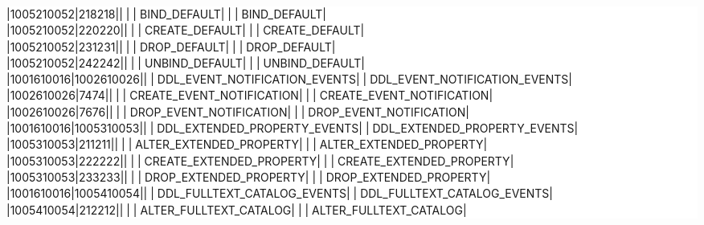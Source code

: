 |<span data-ttu-id="14b4a-302">10052</span><span class="sxs-lookup"><span data-stu-id="14b4a-302">10052</span></span>|<span data-ttu-id="14b4a-303">218</span><span class="sxs-lookup"><span data-stu-id="14b4a-303">218</span></span>|<span data-ttu-id="14b4a-304">&#124;    &#124;    &#124;    BIND_DEFAULT</span><span class="sxs-lookup"><span data-stu-id="14b4a-304">&#124;    &#124;    &#124;    BIND_DEFAULT</span></span>|  
|<span data-ttu-id="14b4a-305">10052</span><span class="sxs-lookup"><span data-stu-id="14b4a-305">10052</span></span>|<span data-ttu-id="14b4a-306">220</span><span class="sxs-lookup"><span data-stu-id="14b4a-306">220</span></span>|<span data-ttu-id="14b4a-307">&#124;    &#124;    &#124;    CREATE_DEFAULT</span><span class="sxs-lookup"><span data-stu-id="14b4a-307">&#124;    &#124;    &#124;    CREATE_DEFAULT</span></span>|  
|<span data-ttu-id="14b4a-308">10052</span><span class="sxs-lookup"><span data-stu-id="14b4a-308">10052</span></span>|<span data-ttu-id="14b4a-309">231</span><span class="sxs-lookup"><span data-stu-id="14b4a-309">231</span></span>|<span data-ttu-id="14b4a-310">&#124;    &#124;    &#124;    DROP_DEFAULT</span><span class="sxs-lookup"><span data-stu-id="14b4a-310">&#124;    &#124;    &#124;    DROP_DEFAULT</span></span>|  
|<span data-ttu-id="14b4a-311">10052</span><span class="sxs-lookup"><span data-stu-id="14b4a-311">10052</span></span>|<span data-ttu-id="14b4a-312">242</span><span class="sxs-lookup"><span data-stu-id="14b4a-312">242</span></span>|<span data-ttu-id="14b4a-313">&#124;    &#124;    &#124;    UNBIND_DEFAULT</span><span class="sxs-lookup"><span data-stu-id="14b4a-313">&#124;    &#124;    &#124;    UNBIND_DEFAULT</span></span>|  
|<span data-ttu-id="14b4a-314">10016</span><span class="sxs-lookup"><span data-stu-id="14b4a-314">10016</span></span>|<span data-ttu-id="14b4a-315">10026</span><span class="sxs-lookup"><span data-stu-id="14b4a-315">10026</span></span>|<span data-ttu-id="14b4a-316">&#124;    &#124;    DDL_EVENT_NOTIFICATION_EVENTS</span><span class="sxs-lookup"><span data-stu-id="14b4a-316">&#124;    &#124;    DDL_EVENT_NOTIFICATION_EVENTS</span></span>|  
|<span data-ttu-id="14b4a-317">10026</span><span class="sxs-lookup"><span data-stu-id="14b4a-317">10026</span></span>|<span data-ttu-id="14b4a-318">74</span><span class="sxs-lookup"><span data-stu-id="14b4a-318">74</span></span>|<span data-ttu-id="14b4a-319">&#124;    &#124;    &#124;    CREATE_EVENT_NOTIFICATION</span><span class="sxs-lookup"><span data-stu-id="14b4a-319">&#124;    &#124;    &#124;    CREATE_EVENT_NOTIFICATION</span></span>|  
|<span data-ttu-id="14b4a-320">10026</span><span class="sxs-lookup"><span data-stu-id="14b4a-320">10026</span></span>|<span data-ttu-id="14b4a-321">76</span><span class="sxs-lookup"><span data-stu-id="14b4a-321">76</span></span>|<span data-ttu-id="14b4a-322">&#124;    &#124;    &#124;    DROP_EVENT_NOTIFICATION</span><span class="sxs-lookup"><span data-stu-id="14b4a-322">&#124;    &#124;    &#124;    DROP_EVENT_NOTIFICATION</span></span>|  
|<span data-ttu-id="14b4a-323">10016</span><span class="sxs-lookup"><span data-stu-id="14b4a-323">10016</span></span>|<span data-ttu-id="14b4a-324">10053</span><span class="sxs-lookup"><span data-stu-id="14b4a-324">10053</span></span>|<span data-ttu-id="14b4a-325">&#124;    &#124;    DDL_EXTENDED_PROPERTY_EVENTS</span><span class="sxs-lookup"><span data-stu-id="14b4a-325">&#124;    &#124;    DDL_EXTENDED_PROPERTY_EVENTS</span></span>|  
|<span data-ttu-id="14b4a-326">10053</span><span class="sxs-lookup"><span data-stu-id="14b4a-326">10053</span></span>|<span data-ttu-id="14b4a-327">211</span><span class="sxs-lookup"><span data-stu-id="14b4a-327">211</span></span>|<span data-ttu-id="14b4a-328">&#124;    &#124;    &#124;    ALTER_EXTENDED_PROPERTY</span><span class="sxs-lookup"><span data-stu-id="14b4a-328">&#124;    &#124;    &#124;    ALTER_EXTENDED_PROPERTY</span></span>|  
|<span data-ttu-id="14b4a-329">10053</span><span class="sxs-lookup"><span data-stu-id="14b4a-329">10053</span></span>|<span data-ttu-id="14b4a-330">222</span><span class="sxs-lookup"><span data-stu-id="14b4a-330">222</span></span>|<span data-ttu-id="14b4a-331">&#124;    &#124;    &#124;    CREATE_EXTENDED_PROPERTY</span><span class="sxs-lookup"><span data-stu-id="14b4a-331">&#124;    &#124;    &#124;    CREATE_EXTENDED_PROPERTY</span></span>|  
|<span data-ttu-id="14b4a-332">10053</span><span class="sxs-lookup"><span data-stu-id="14b4a-332">10053</span></span>|<span data-ttu-id="14b4a-333">233</span><span class="sxs-lookup"><span data-stu-id="14b4a-333">233</span></span>|<span data-ttu-id="14b4a-334">&#124;    &#124;    &#124;    DROP_EXTENDED_PROPERTY</span><span class="sxs-lookup"><span data-stu-id="14b4a-334">&#124;    &#124;    &#124;    DROP_EXTENDED_PROPERTY</span></span>|  
|<span data-ttu-id="14b4a-335">10016</span><span class="sxs-lookup"><span data-stu-id="14b4a-335">10016</span></span>|<span data-ttu-id="14b4a-336">10054</span><span class="sxs-lookup"><span data-stu-id="14b4a-336">10054</span></span>|<span data-ttu-id="14b4a-337">&#124;    &#124;    DDL_FULLTEXT_CATALOG_EVENTS</span><span class="sxs-lookup"><span data-stu-id="14b4a-337">&#124;    &#124;    DDL_FULLTEXT_CATALOG_EVENTS</span></span>|  
|<span data-ttu-id="14b4a-338">10054</span><span class="sxs-lookup"><span data-stu-id="14b4a-338">10054</span></span>|<span data-ttu-id="14b4a-339">212</span><span class="sxs-lookup"><span data-stu-id="14b4a-339">212</span></span>|<span data-ttu-id="14b4a-340">&#124;    &#124;    &#124;    ALTER_FULLTEXT_CATALOG</span><span class="sxs-lookup"><span data-stu-id="14b4a-340">&#124;    &#124;    &#124;    ALTER_FULLTEXT_CATALOG</span></span>|  